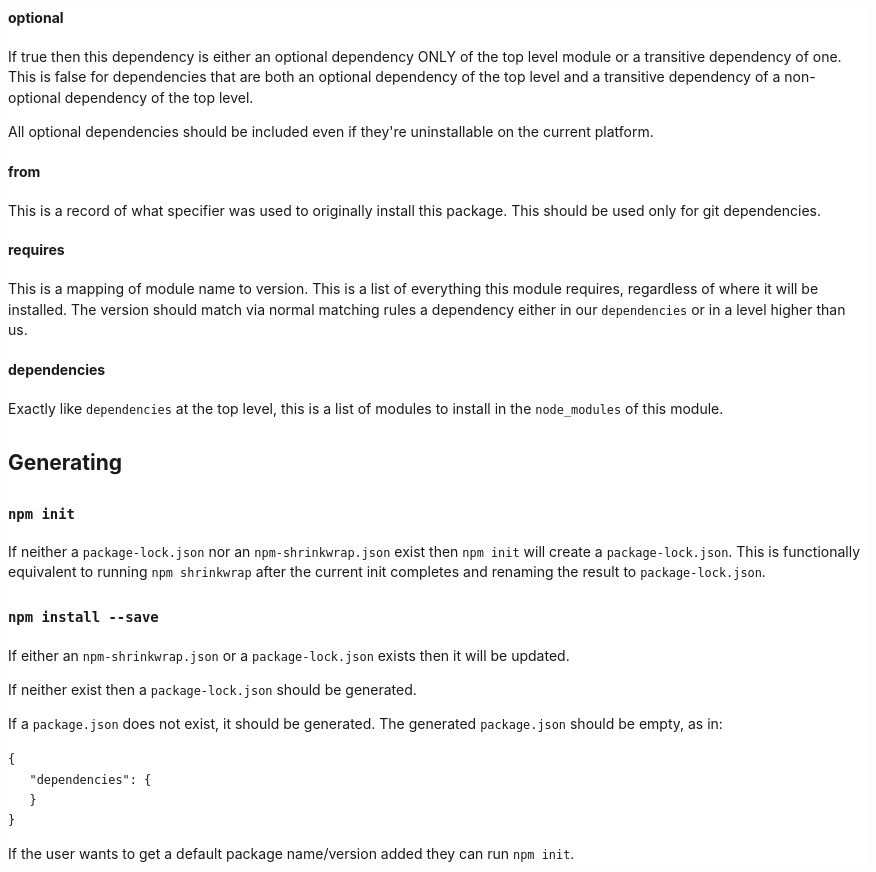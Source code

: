 #### optional

If true then this dependency is either an optional dependency ONLY of the
top level module or a transitive dependency of one.  This is false for
dependencies that are both an optional dependency of the top level and a
transitive dependency of a non-optional dependency of the top level.

All optional dependencies should be included even if they're uninstallable
on the current platform.

#### from

This is a record of what specifier was used to originally install this
package.  This should be used only for git dependencies.

#### requires

This is a mapping of module name to version.  This is a list of everything
this module requires, regardless of where it will be installed.  The version
should match via normal matching rules a dependency either in our
`dependencies` or in a level higher than us.

#### dependencies

Exactly like `dependencies` at the top level, this is a list of modules to
install in the `node_modules` of this module.

## Generating

### `npm init`

If neither a `package-lock.json` nor an `npm-shrinkwrap.json` exist then
`npm init` will create a `package-lock.json`.  This is functionally
equivalent to running `npm shrinkwrap` after the current init completes and
renaming the result to `package-lock.json`.

### `npm install --save`

If either an `npm-shrinkwrap.json` or a `package-lock.json` exists then it
will be updated.

If neither exist then a `package-lock.json` should be generated.

If a `package.json` does not exist, it should be generated.  The generated
`package.json` should be empty, as in:

```
{
   "dependencies": {
   }
}
```

If the user wants to get a default package name/version added they can run `npm init`.
